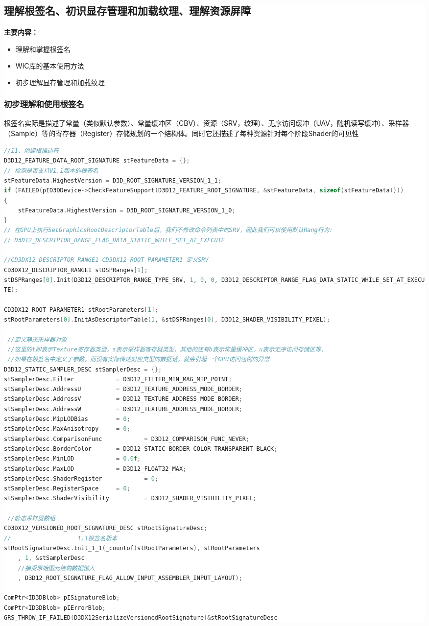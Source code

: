 ## 理解根签名、初识显存管理和加载纹理、理解资源屏障

**主要内容：**

- 理解和掌握根签名

- WIC库的基本使用方法

- 初步理解显存管理和加载纹理
### 初步理解和使用根签名

根签名实际是描述了常量（类似默认参数）、常量缓冲区（CBV）、资源（SRV，纹理）、无序访问缓冲（UAV，随机读写缓冲）、采样器（Sample）等的寄存器（Register）存储规划的一个结构体。同时它还描述了每种资源针对每个阶段Shader的可见性



```c++
//11、创建根描述符
D3D12_FEATURE_DATA_ROOT_SIGNATURE stFeatureData = {};
// 检测是否支持V1.1版本的根签名
stFeatureData.HighestVersion = D3D_ROOT_SIGNATURE_VERSION_1_1;
if (FAILED(pID3DDevice->CheckFeatureSupport(D3D12_FEATURE_ROOT_SIGNATURE, &stFeatureData, sizeof(stFeatureData))))
{
    stFeatureData.HighestVersion = D3D_ROOT_SIGNATURE_VERSION_1_0;
}
// 在GPU上执行SetGraphicsRootDescriptorTable后，我们不修改命令列表中的SRV，因此我们可以使用默认Rang行为:
// D3D12_DESCRIPTOR_RANGE_FLAG_DATA_STATIC_WHILE_SET_AT_EXECUTE

//CD3DX12_DESCRIPTOR_RANGE1 CD3DX12_ROOT_PARAMETER1 定义SRV
CD3DX12_DESCRIPTOR_RANGE1 stDSPRanges[1];
stDSPRanges[0].Init(D3D12_DESCRIPTOR_RANGE_TYPE_SRV, 1, 0, 0, D3D12_DESCRIPTOR_RANGE_FLAG_DATA_STATIC_WHILE_SET_AT_EXECUTE);
 
CD3DX12_ROOT_PARAMETER1 stRootParameters[1];
stRootParameters[0].InitAsDescriptorTable(1, &stDSPRanges[0], D3D12_SHADER_VISIBILITY_PIXEL);
 
 //定义静态采样器对象
 //这里的t即表示Texture寄存器类型，s表示采样器寄存器类型，其他的还有b表示常量缓冲区，u表示无序访问存储区等,
 //如果在根签名中定义了参数，而没有实际传递对应类型的数据话，就会引起一个GPU访问违例的异常
D3D12_STATIC_SAMPLER_DESC stSamplerDesc = {};
stSamplerDesc.Filter			= D3D12_FILTER_MIN_MAG_MIP_POINT;
stSamplerDesc.AddressU			= D3D12_TEXTURE_ADDRESS_MODE_BORDER;
stSamplerDesc.AddressV			= D3D12_TEXTURE_ADDRESS_MODE_BORDER;
stSamplerDesc.AddressW			= D3D12_TEXTURE_ADDRESS_MODE_BORDER;
stSamplerDesc.MipLODBias		= 0;
stSamplerDesc.MaxAnisotropy		= 0;
stSamplerDesc.ComparisonFunc	        = D3D12_COMPARISON_FUNC_NEVER;
stSamplerDesc.BorderColor		= D3D12_STATIC_BORDER_COLOR_TRANSPARENT_BLACK;
stSamplerDesc.MinLOD			= 0.0f;
stSamplerDesc.MaxLOD			= D3D12_FLOAT32_MAX;
stSamplerDesc.ShaderRegister	        = 0;
stSamplerDesc.RegisterSpace		= 0;
stSamplerDesc.ShaderVisibility	        = D3D12_SHADER_VISIBILITY_PIXEL;
 
 //静态采样器数组
CD3DX12_VERSIONED_ROOT_SIGNATURE_DESC stRootSignatureDesc;
//                   1.1根签名版本
stRootSignatureDesc.Init_1_1(_countof(stRootParameters), stRootParameters
	, 1, &stSamplerDesc
    //接受原始图元结构数据输入
	, D3D12_ROOT_SIGNATURE_FLAG_ALLOW_INPUT_ASSEMBLER_INPUT_LAYOUT);
 
ComPtr<ID3DBlob> pISignatureBlob;
ComPtr<ID3DBlob> pIErrorBlob;
GRS_THROW_IF_FAILED(D3DX12SerializeVersionedRootSignature(&stRootSignatureDesc
```